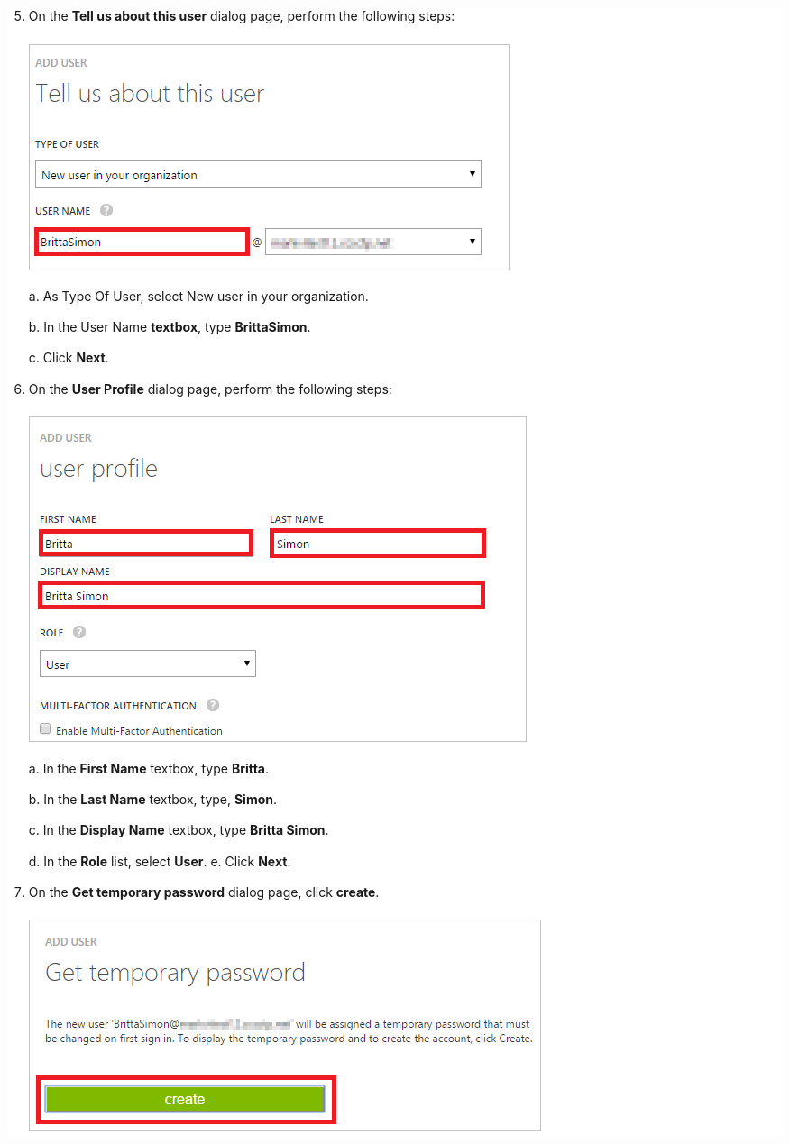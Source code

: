 5. On the **Tell us about this user** dialog page, perform the following steps: 
<br><br> ![Creating an Azure AD test user](./media/active-directory-saas-silkroad-life-suite-tutorial/create_aaduser_05.png) <br> 

    a. As Type Of User, select New user in your organization.

    b. In the User Name **textbox**, type **BrittaSimon**.

    c. Click **Next**.

6. On the **User Profile** dialog page, perform the following steps: 
<br><br>![Creating an Azure AD test user](./media/active-directory-saas-silkroad-life-suite-tutorial/create_aaduser_06.png) <br>

   a. In the **First Name** textbox, type **Britta**.  

   b. In the **Last Name** textbox, type, **Simon**.

   c. In the **Display Name** textbox, type **Britta Simon**.

   d. In the **Role** list, select **User**.
e. Click **Next**.

7. On the **Get temporary password** dialog page, click **create**.
<br><br> ![Creating an Azure AD test user](./media/active-directory-saas-silkroad-life-suite-tutorial/create_aaduser_07.png) <br>
